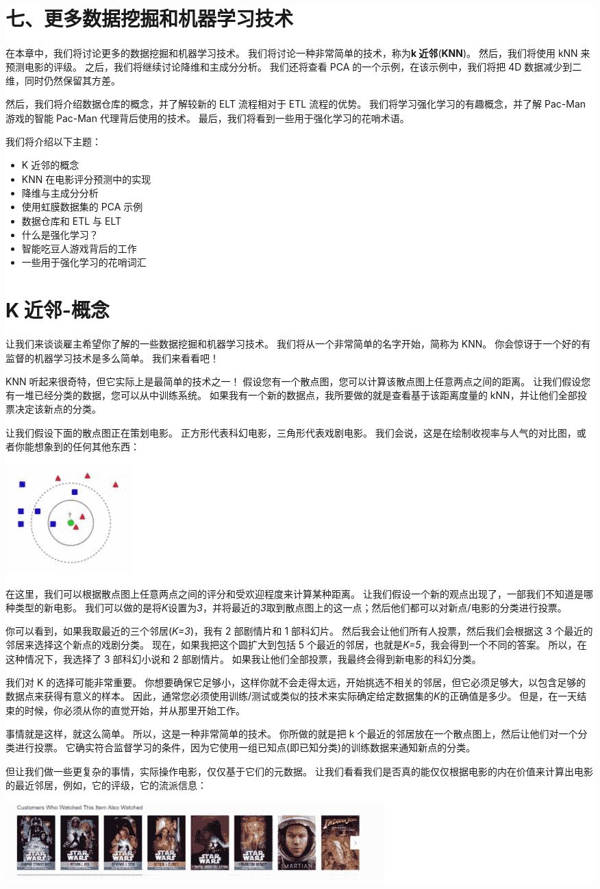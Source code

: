 # 七、更多数据挖掘和机器学习技术

在本章中，我们将讨论更多的数据挖掘和机器学习技术。 我们将讨论一种非常简单的技术，称为**k 近邻**(**KNN**)。 然后，我们将使用 kNN 来预测电影的评级。 之后，我们将继续讨论降维和主成分分析。 我们还将查看 PCA 的一个示例，在该示例中，我们将把 4D 数据减少到二维，同时仍然保留其方差。

然后，我们将介绍数据仓库的概念，并了解较新的 ELT 流程相对于 ETL 流程的优势。 我们将学习强化学习的有趣概念，并了解 Pac-Man 游戏的智能 Pac-Man 代理背后使用的技术。 最后，我们将看到一些用于强化学习的花哨术语。

我们将介绍以下主题：

*   K 近邻的概念
*   KNN 在电影评分预测中的实现
*   降维与主成分分析
*   使用虹膜数据集的 PCA 示例
*   数据仓库和 ETL 与 ELT
*   什么是强化学习？
*   智能吃豆人游戏背后的工作
*   一些用于强化学习的花哨词汇

# K 近邻-概念

让我们来谈谈雇主希望你了解的一些数据挖掘和机器学习技术。 我们将从一个非常简单的名字开始，简称为 KNN。 你会惊讶于一个好的有监督的机器学习技术是多么简单。 我们来看看吧！

KNN 听起来很奇特，但它实际上是最简单的技术之一！ 假设您有一个散点图，您可以计算该散点图上任意两点之间的距离。 让我们假设您有一堆已经分类的数据，您可以从中训练系统。 如果我有一个新的数据点，我所要做的就是查看基于该距离度量的 kNN，并让他们全部投票决定该新点的分类。

让我们假设下面的散点图正在策划电影。 正方形代表科幻电影，三角形代表戏剧电影。 我们会说，这是在绘制收视率与人气的对比图，或者你能想象到的任何其他东西：

![](img/cdac4f24-ef67-463c-ade8-14188ba538e5.jpg)

在这里，我们可以根据散点图上任意两点之间的评分和受欢迎程度来计算某种距离。 让我们假设一个新的观点出现了，一部我们不知道是哪种类型的新电影。 我们可以做的是将*K*设置为*3*，并将最近的*3*取到散点图上的这一点；然后他们都可以对新点/电影的分类进行投票。

你可以看到，如果我取最近的三个邻居(*K=3*)，我有 2 部剧情片和 1 部科幻片。 然后我会让他们所有人投票，然后我们会根据这 3 个最近的邻居来选择这个新点的戏剧分类。 现在，如果我把这个圆扩大到包括 5 个最近的邻居，也就是*K=5*，我会得到一个不同的答案。 所以，在这种情况下，我选择了 3 部科幻小说和 2 部剧情片。 如果我让他们全部投票，我最终会得到新电影的科幻分类。

我们对 K 的选择可能非常重要。 你想要确保它足够小，这样你就不会走得太远，开始挑选不相关的邻居，但它必须足够大，以包含足够的数据点来获得有意义的样本。 因此，通常您必须使用训练/测试或类似的技术来实际确定给定数据集的*K*的正确值是多少。 但是，在一天结束的时候，你必须从你的直觉开始，并从那里开始工作。

事情就是这样，就这么简单。 所以，这是一种非常简单的技术。 你所做的就是把 k 个最近的邻居放在一个散点图上，然后让他们对一个分类进行投票。 它确实符合监督学习的条件，因为它使用一组已知点(即已知分类)的训练数据来通知新点的分类。

但让我们做一些更复杂的事情，实际操作电影，仅仅基于它们的元数据。 让我们看看我们是否真的能仅仅根据电影的内在价值来计算出电影的最近邻居，例如，它的评级，它的流派信息：

![](img/22a520fc-4ebf-43d3-9427-5974ced51f65.jpg)

